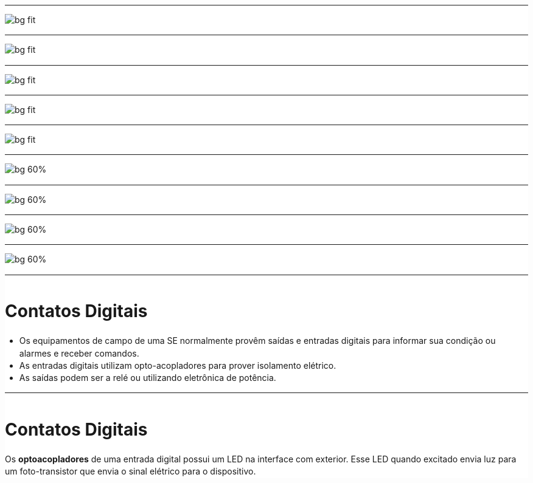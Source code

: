 
---

![bg fit](./Figuras/unifilar-se-ufc-geral.png)

---

![bg fit](./Figuras/unifilar-se-ufc-1.png)

---

![bg fit](./Figuras/unifilar-se-ufc-2.png)

---

![bg fit](./Figuras/unifilar-se-ufc-3.png)

---

![bg fit](./Figuras/unifilar-se-ufc-4.png)

---

![bg 60%](./Figuras/rede_pici_comunicacao.png)

---

![bg 60%](./Figuras/bays/image48.jpeg)

---

![bg 60%](./Figuras/bays/image49.jpeg)

---

![bg 60%](./Figuras/bays/image55.jpeg)

---

# Contatos Digitais

- Os equipamentos de campo de uma SE normalmente provêm saídas e entradas digitais para informar sua condição ou alarmes e receber comandos.
- As entradas digitais utilizam opto-acopladores para prover isolamento elétrico.
- As saídas podem ser a relé ou utilizando eletrônica de potência.

---

# Contatos Digitais

Os **optoacopladores** de uma entrada digital possui um LED na interface com exterior. Esse LED quando excitado envia luz para um foto-transistor que envia o sinal elétrico para o dispositivo. 
